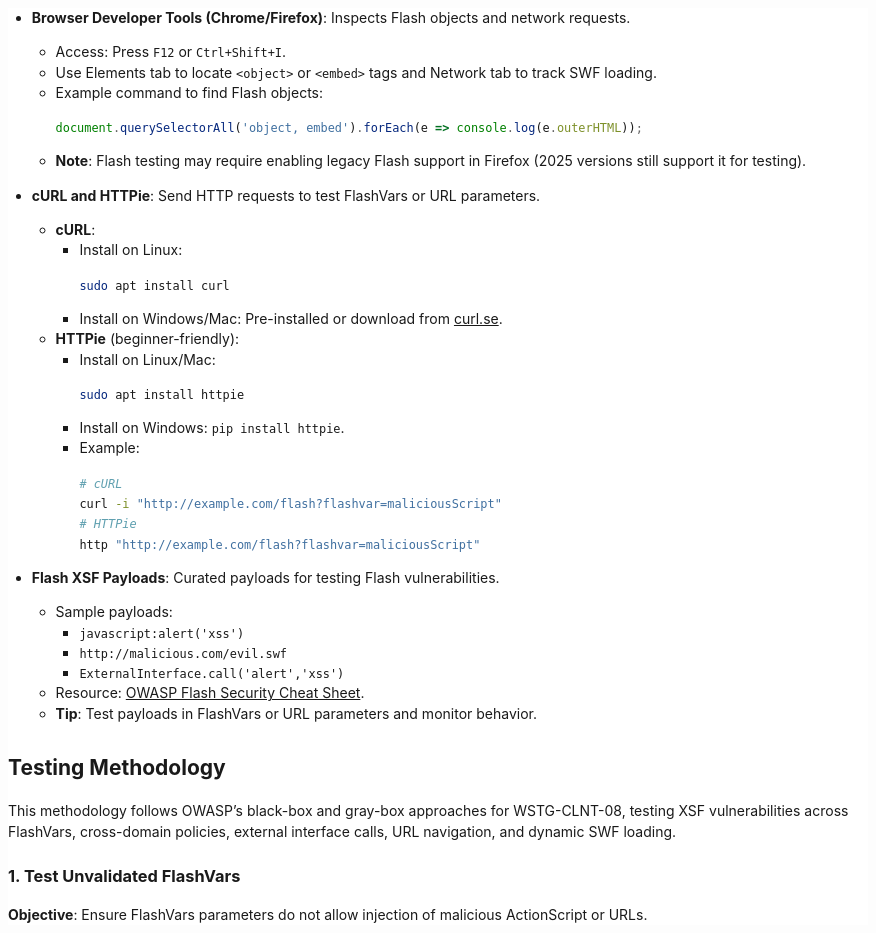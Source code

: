 - **Browser Developer Tools (Chrome/Firefox)**: Inspects Flash objects and network requests.
  - Access: Press `F12` or `Ctrl+Shift+I`.
  - Use Elements tab to locate `<object>` or `<embed>` tags and Network tab to track SWF loading.
  - Example command to find Flash objects:
    ```javascript
    document.querySelectorAll('object, embed').forEach(e => console.log(e.outerHTML));
    ```
  - **Note**: Flash testing may require enabling legacy Flash support in Firefox (2025 versions still support it for testing).

- **cURL and HTTPie**: Send HTTP requests to test FlashVars or URL parameters.
  - **cURL**:
    - Install on Linux:
      ```bash
      sudo apt install curl
      ```
    - Install on Windows/Mac: Pre-installed or download from [curl.se](https://curl.se/).
  - **HTTPie** (beginner-friendly):
    - Install on Linux/Mac:
      ```bash
      sudo apt install httpie
      ```
    - Install on Windows: `pip install httpie`.
    - Example:
      ```bash
      # cURL
      curl -i "http://example.com/flash?flashvar=maliciousScript"
      # HTTPie
      http "http://example.com/flash?flashvar=maliciousScript"
      ```

- **Flash XSF Payloads**: Curated payloads for testing Flash vulnerabilities.
  - Sample payloads:
    - `javascript:alert('xss')`
    - `http://malicious.com/evil.swf`
    - `ExternalInterface.call('alert','xss')`
  - Resource: [OWASP Flash Security Cheat Sheet](https://cheatsheetseries.owasp.org/cheatsheets/Flash_Security_Cheat_Sheet.html).
  - **Tip**: Test payloads in FlashVars or URL parameters and monitor behavior.

## Testing Methodology

This methodology follows OWASP’s black-box and gray-box approaches for WSTG-CLNT-08, testing XSF vulnerabilities across FlashVars, cross-domain policies, external interface calls, URL navigation, and dynamic SWF loading.

### 1. Test Unvalidated FlashVars

**Objective**: Ensure FlashVars parameters do not allow injection of malicious ActionScript or URLs.

